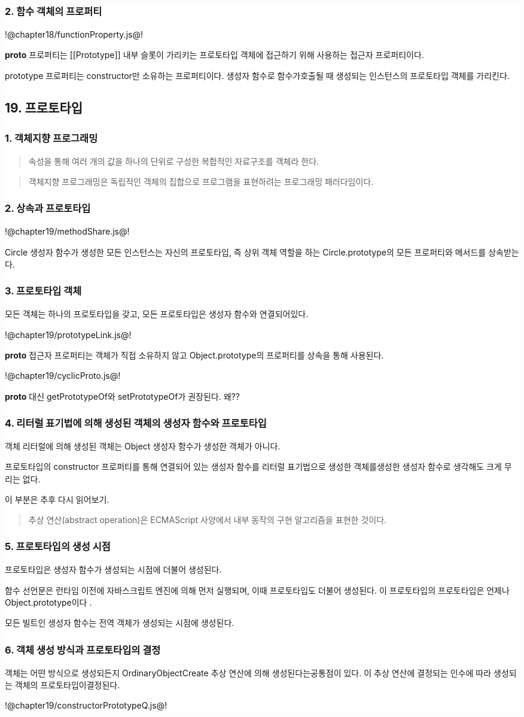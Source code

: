 ### 2. 함수 객체의 프로퍼티

!@chapter18/functionProperty.js@!

**proto** 프로퍼티는 [[Prototype]] 내부 슬롯이 가리키는 프로토타입 객체에 접근하기 위해 사용하는 접근자 프로퍼티이다.

prototype 프로퍼티는 constructor만 소유하는 프로퍼티이다. 생성자 함수로 함수가호출될 때 생성되는 인스턴스의 프로토타입 객체를 가리킨다.

## 19. 프로토타입

### 1. 객체지향 프로그래밍

> 속성을 통해 여러 개의 값을 하나의 단위로 구성한 복합적인 자료구조를 객체라 한다.

> 객체지향 프로그래밍은 독립적인 객체의 집합으로 프로그램을 표현하려는 프로그래밍 패러다임이다.

### 2. 상속과 프로토타입

!@chapter19/methodShare.js@!

Circle 생성자 함수가 생성한 모든 인스턴스는 자신의 프로토타입, 즉 상위 객체 역할을 하는 Circle.prototype의 모든 프로퍼티와 메서드를 상속받는다.

### 3. 프로토타입 객체

모든 객체는 하나의 프로토타입을 갖고, 모든 프로토타입은 생성자 함수와 연결되어있다.

!@chapter19/prototypeLink.js@!

**proto** 접근자 프로퍼티는 객체가 직접 소유하지 않고 Object.prototype의 프로퍼티를 상속을 통해 사용된다.

!@chapter19/cyclicProto.js@!

**proto** 대신 getPrototypeOf와 setPrototypeOf가 권장된다. 왜??

### 4. 리터럴 표기법에 의해 생성된 객체의 생성자 함수와 프로토타입

객체 리터럴에 의해 생성된 객체는 Object 생성자 함수가 생성한 객체가 아니다.

프로토타입의 constructor 프로퍼티를 통해 연결되어 있는 생성자 함수를 리터럴 표기법으로 생성한 객체를생성한 생성자 함수로 생각해도 크게 무리는 없다.

이 부분은 추후 다시 읽어보기.

> 추상 연산(abstract operation)은 ECMAScript 사양에서 내부 동작의 구현 알고리즘을 표현한 것이다.

### 5. 프로토타입의 생성 시점

프로토타입은 생성자 함수가 생성되는 시점에 더불어 생성된다.

함수 선언문은 런타임 이전에 자바스크립트 엔진에 의해 먼저 실행되며, 이때 프로토타입도 더불어 생성된다. 이 프로토타입의 프로토타입은 언제나 Object.prototype이다 .

모든 빌트인 생성자 함수는 전역 객체가 생성되는 시점에 생성된다.

### 6. 객체 생성 방식과 프로토타입의 결정

객체는 어떤 방식으로 생성되든지 OrdinaryObjectCreate 추상 연산에 의해 생성된다는공통점이 있다. 이 추상 연산에 결정되는 인수에 따라 생성되는 객체의 프로토타입이결정된다.

!@chapter19/constructorPrototypeQ.js@!
